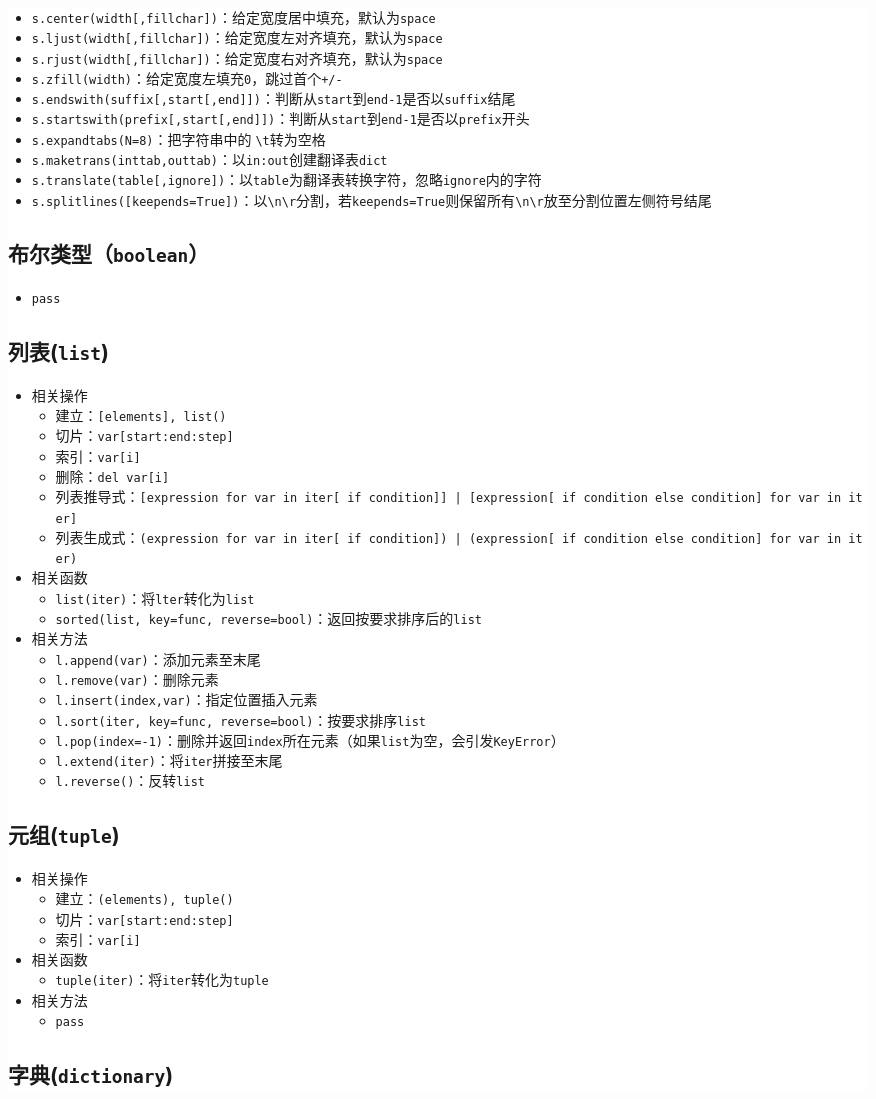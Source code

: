   + `s.center(width[,fillchar])`：给定宽度居中填充，默认为`space`
  + `s.ljust(width[,fillchar])`：给定宽度左对齐填充，默认为`space`
  + `s.rjust(width[,fillchar])`：给定宽度右对齐填充，默认为`space`
  + `s.zfill(width)`：给定宽度左填充`0`，跳过首个`+/-` 
  + `s.endswith(suffix[,start[,end]])`：判断从`start`到`end-1`是否以`suffix`结尾
  + `s.startswith(prefix[,start[,end]])`：判断从`start`到`end-1`是否以`prefix`开头
  + `s.expandtabs(N=8)`：把字符串中的 `\t`转为空格
  + `s.maketrans(inttab,outtab)`：以`in:out`创建翻译表`dict` 
  + `s.translate(table[,ignore])`：以`table`为翻译表转换字符，忽略`ignore`内的字符
  + `s.splitlines([keepends=True])`：以`\n\r`分割，若`keepends=True`则保留所有`\n\r`放至分割位置左侧符号结尾

## 布尔类型（`boolean`）

- `pass`

## 列表(`list`)

- 相关操作
  - 建立：`[elements], list()`
  - 切片：`var[start:end:step]`
  - 索引：`var[i]`
  - 删除：`del var[i]`
  - 列表推导式：`[expression for var in iter[ if condition]] | [expression[ if condition else condition] for var in iter]`
  - 列表生成式：`(expression for var in iter[ if condition]) | (expression[ if condition else condition] for var in iter)`
- 相关函数
  - `list(iter)`：将`lter`转化为`list`
  - `sorted(list, key=func, reverse=bool)`：返回按要求排序后的`list`
- 相关方法
  - `l.append(var)`：添加元素至末尾
  - `l.remove(var)`：删除元素
  - `l.insert(index,var)`：指定位置插入元素
  - `l.sort(iter, key=func, reverse=bool)`：按要求排序`list`
  - `l.pop(index=-1)`：删除并返回`index`所在元素（如果`list`为空，会引发`KeyError`）
  - `l.extend(iter)`：将`iter`拼接至末尾
  - `l.reverse()`：反转`list`

## 元组(`tuple`)

- 相关操作
  - 建立：`(elements), tuple()`
  - 切片：`var[start:end:step]`
  - 索引：`var[i]`
- 相关函数
  - `tuple(iter)`：将`iter`转化为`tuple`
- 相关方法
  - `pass`

## 字典(`dictionary`)
